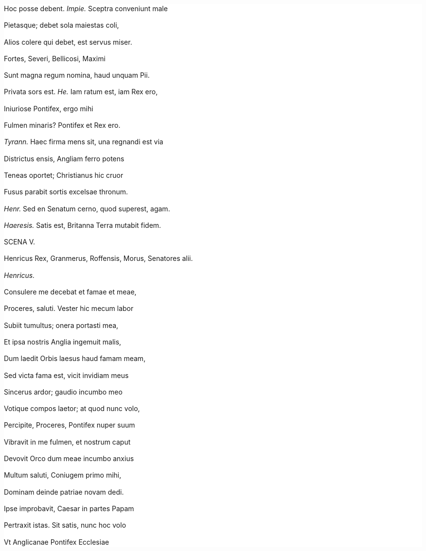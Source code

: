 Hoc posse debent. *Impie.* Sceptra conveniunt male

Pietasque; debet sola maiestas coli,

Alios colere qui debet, est servus miser.

Fortes, Severi, Bellicosi, Maximi

Sunt magna regum nomina, haud unquam Pii.

Privata sors est. *He.* Iam ratum est, iam Rex ero,

Iniuriose Pontifex, ergo mihi

Fulmen minaris? Pontifex et Rex ero.

*Tyrann.* Haec firma mens sit, una regnandi est via

Districtus ensis, Angliam ferro potens

Teneas oportet; Christianus hic cruor

Fusus parabit sortis excelsae thronum.

*Henr.* Sed en Senatum cerno, quod superest, agam.

*Haeresis.* Satis est, Britanna Terra mutabit fidem.

SCENA V.

Henricus Rex, Granmerus, Roffensis, Morus, Senatores alii.

*Henricus.*

Consulere me decebat et famae et meae,

Proceres, saluti. Vester hic mecum labor

Subiit tumultus; onera portasti mea,

Et ipsa nostris Anglia ingemuit malis,

Dum laedit Orbis laesus haud famam meam,

Sed victa fama est, vicit invidiam meus

Sincerus ardor; gaudio incumbo meo

Votique compos laetor; at quod nunc volo,

Percipite, Proceres, Pontifex nuper suum

Vibravit in me fulmen, et nostrum caput

Devovit Orco dum meae incumbo anxius

Multum saluti, Coniugem primo mihi,

Dominam deinde patriae novam dedi.

Ipse improbavit, Caesar in partes Papam

Pertraxit istas. Sit satis, nunc hoc volo

Vt Anglicanae Pontifex Ecclesiae
